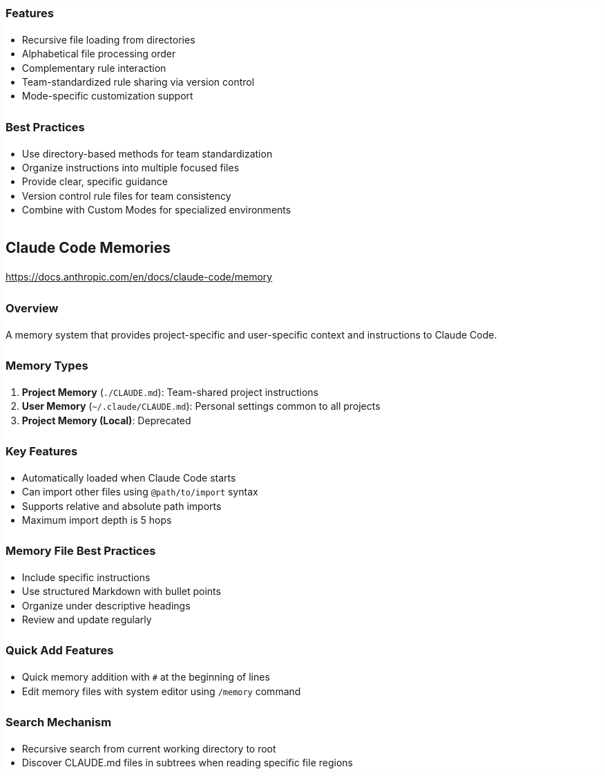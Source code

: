 ### Features
- Recursive file loading from directories
- Alphabetical file processing order
- Complementary rule interaction
- Team-standardized rule sharing via version control
- Mode-specific customization support

### Best Practices
- Use directory-based methods for team standardization
- Organize instructions into multiple focused files
- Provide clear, specific guidance
- Version control rule files for team consistency
- Combine with Custom Modes for specialized environments

## Claude Code Memories

https://docs.anthropic.com/en/docs/claude-code/memory

### Overview
A memory system that provides project-specific and user-specific context and instructions to Claude Code.

### Memory Types
1. **Project Memory** (`./CLAUDE.md`): Team-shared project instructions
2. **User Memory** (`~/.claude/CLAUDE.md`): Personal settings common to all projects
3. **Project Memory (Local)**: Deprecated

### Key Features
- Automatically loaded when Claude Code starts
- Can import other files using `@path/to/import` syntax
- Supports relative and absolute path imports
- Maximum import depth is 5 hops

### Memory File Best Practices
- Include specific instructions
- Use structured Markdown with bullet points
- Organize under descriptive headings
- Review and update regularly

### Quick Add Features
- Quick memory addition with `#` at the beginning of lines
- Edit memory files with system editor using `/memory` command

### Search Mechanism
- Recursive search from current working directory to root
- Discover CLAUDE.md files in subtrees when reading specific file regions
